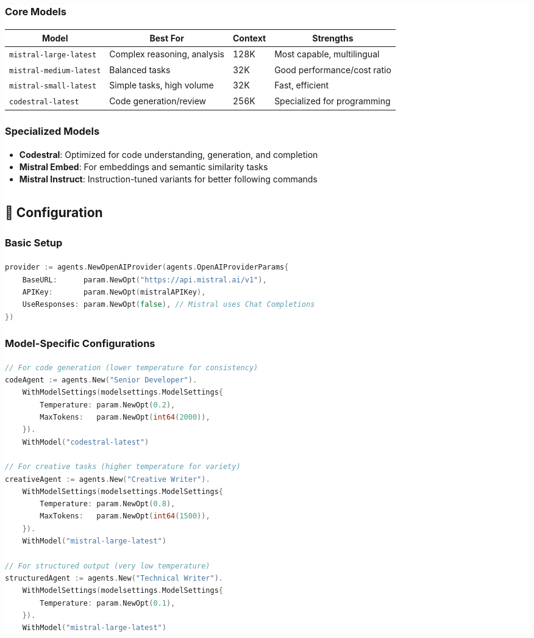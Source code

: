 ### **Core Models**

| Model | Best For | Context | Strengths |
|-------|----------|---------|-----------|
| `mistral-large-latest` | Complex reasoning, analysis | 128K | Most capable, multilingual |
| `mistral-medium-latest` | Balanced tasks | 32K | Good performance/cost ratio |
| `mistral-small-latest` | Simple tasks, high volume | 32K | Fast, efficient |
| `codestral-latest` | Code generation/review | 256K | Specialized for programming |

### **Specialized Models**

- **Codestral**: Optimized for code understanding, generation, and completion
- **Mistral Embed**: For embeddings and semantic similarity tasks
- **Mistral Instruct**: Instruction-tuned variants for better following commands

## 🔧 Configuration

### Basic Setup

```go
provider := agents.NewOpenAIProvider(agents.OpenAIProviderParams{
    BaseURL:      param.NewOpt("https://api.mistral.ai/v1"),
    APIKey:       param.NewOpt(mistralAPIKey),
    UseResponses: param.NewOpt(false), // Mistral uses Chat Completions
})
```

### Model-Specific Configurations

```go
// For code generation (lower temperature for consistency)
codeAgent := agents.New("Senior Developer").
    WithModelSettings(modelsettings.ModelSettings{
        Temperature: param.NewOpt(0.2),
        MaxTokens:   param.NewOpt(int64(2000)),
    }).
    WithModel("codestral-latest")

// For creative tasks (higher temperature for variety)
creativeAgent := agents.New("Creative Writer").
    WithModelSettings(modelsettings.ModelSettings{
        Temperature: param.NewOpt(0.8),
        MaxTokens:   param.NewOpt(int64(1500)),
    }).
    WithModel("mistral-large-latest")

// For structured output (very low temperature)
structuredAgent := agents.New("Technical Writer").
    WithModelSettings(modelsettings.ModelSettings{
        Temperature: param.NewOpt(0.1),
    }).
    WithModel("mistral-large-latest")
```
